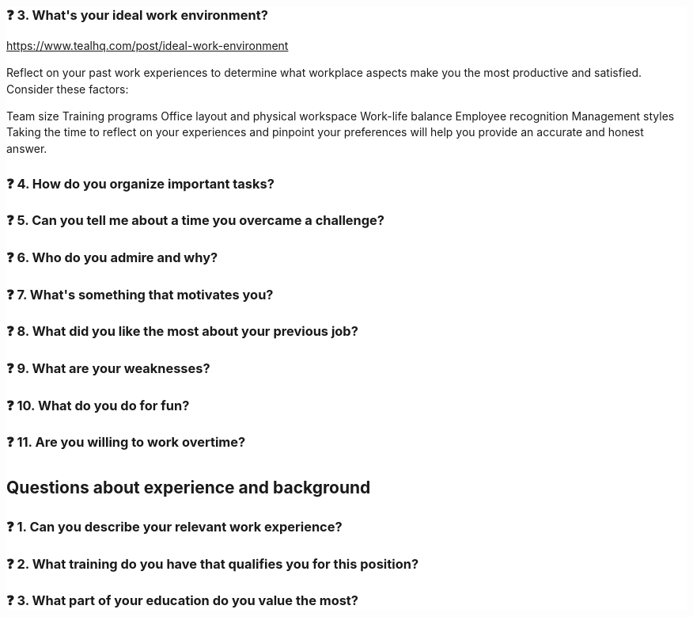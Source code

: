### ❓  3. What's your ideal work environment?

https://www.tealhq.com/post/ideal-work-environment


Reflect on your past work experiences to determine what workplace aspects make you the most productive and satisfied. Consider these factors:

Team size
Training programs
Office layout and physical workspace
Work-life balance
Employee recognition
Management styles
Taking the time to reflect on your experiences and pinpoint your preferences will help you provide an accurate and honest answer.



### ❓  4. How do you organize important tasks?

### ❓  5. Can you tell me about a time you overcame a challenge?

### ❓  6. Who do you admire and why?

### ❓  7. What's something that motivates you?

### ❓  8. What did you like the most about your previous job?

### ❓  9. What are your weaknesses?

### ❓  10. What do you do for fun?

### ❓  11. Are you willing to work overtime?


## Questions about experience and background


### ❓  1. Can you describe your relevant work experience?


### ❓  2. What training do you have that qualifies you for this position?


### ❓  3. What part of your education do you value the most?

